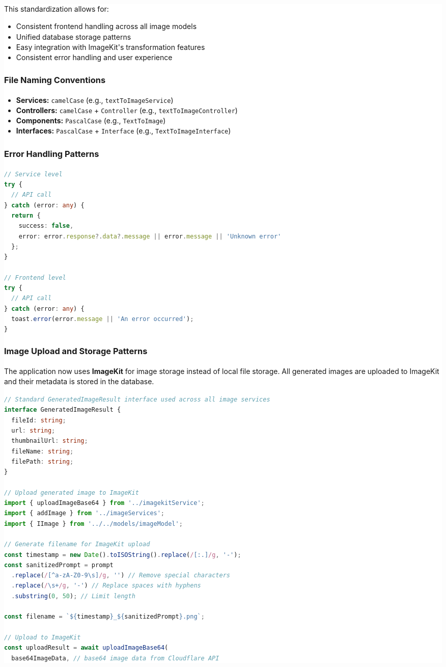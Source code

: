 This standardization allows for:
- Consistent frontend handling across all image models
- Unified database storage patterns
- Easy integration with ImageKit's transformation features
- Consistent error handling and user experience

### File Naming Conventions
- **Services:** `camelCase` (e.g., `textToImageService`)
- **Controllers:** `camelCase` + `Controller` (e.g., `textToImageController`)
- **Components:** `PascalCase` (e.g., `TextToImage`)
- **Interfaces:** `PascalCase` + `Interface` (e.g., `TextToImageInterface`)

### Error Handling Patterns
```typescript
// Service level
try {
  // API call
} catch (error: any) {
  return {
    success: false,
    error: error.response?.data?.message || error.message || 'Unknown error'
  };
}

// Frontend level
try {
  // API call
} catch (error: any) {
  toast.error(error.message || 'An error occurred');
}
```

### Image Upload and Storage Patterns

The application now uses **ImageKit** for image storage instead of local file storage. All generated images are uploaded to ImageKit and their metadata is stored in the database.

```typescript
// Standard GeneratedImageResult interface used across all image services
interface GeneratedImageResult {
  fileId: string;
  url: string;
  thumbnailUrl: string;
  fileName: string;
  filePath: string;
}

// Upload generated image to ImageKit
import { uploadImageBase64 } from '../imagekitService';
import { addImage } from '../imageServices';
import { IImage } from '../../models/imageModel';

// Generate filename for ImageKit upload
const timestamp = new Date().toISOString().replace(/[:.]/g, '-');
const sanitizedPrompt = prompt
  .replace(/[^a-zA-Z0-9\s]/g, '') // Remove special characters
  .replace(/\s+/g, '-') // Replace spaces with hyphens
  .substring(0, 50); // Limit length

const filename = `${timestamp}_${sanitizedPrompt}.png`;

// Upload to ImageKit
const uploadResult = await uploadImageBase64(
  base64ImageData, // base64 image data from Cloudflare API
```